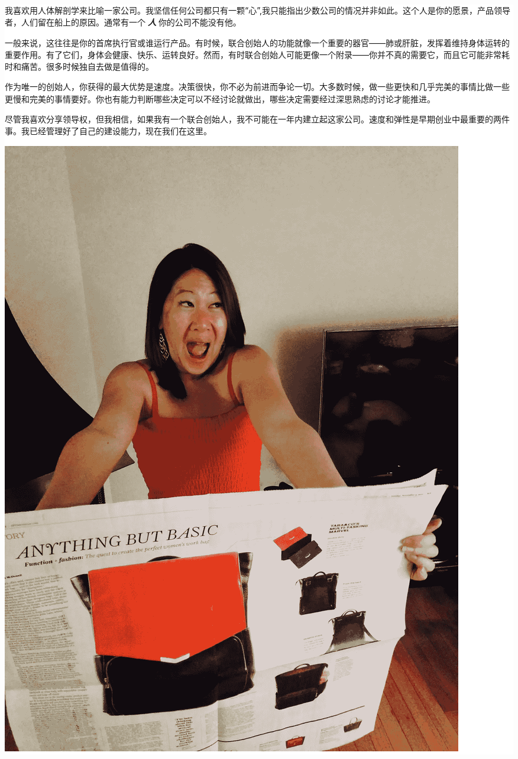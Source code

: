 我喜欢用人体解剖学来比喻一家公司。我坚信任何公司都只有一颗“心”,我只能指出少数公司的情况并非如此。这个人是你的愿景，产品领导者，人们留在船上的原因。通常有一个 ***人*** 你的公司不能没有他。

一般来说，这往往是你的首席执行官或谁运行产品。有时候，联合创始人的功能就像一个重要的器官——肺或肝脏，发挥着维持身体运转的重要作用。有了它们，身体会健康、快乐、运转良好。然而，有时联合创始人可能更像一个附录——你并不真的需要它，而且它可能非常耗时和痛苦。很多时候独自去做是值得的。

作为唯一的创始人，你获得的最大优势是速度。决策很快，你不必为前进而争论一切。大多数时候，做一些更快和几乎完美的事情比做一些更慢和完美的事情要好。你也有能力判断哪些决定可以不经讨论就做出，哪些决定需要经过深思熟虑的讨论才能推进。

尽管我喜欢分享领导权，但我相信，如果我有一个联合创始人，我不可能在一年内建立起这家公司。速度和弹性是早期创业中最重要的两件事。我已经管理好了自己的建设能力，现在我们在这里。

![](img/03b9c0084c9821debbef396a63aa3245.png)
